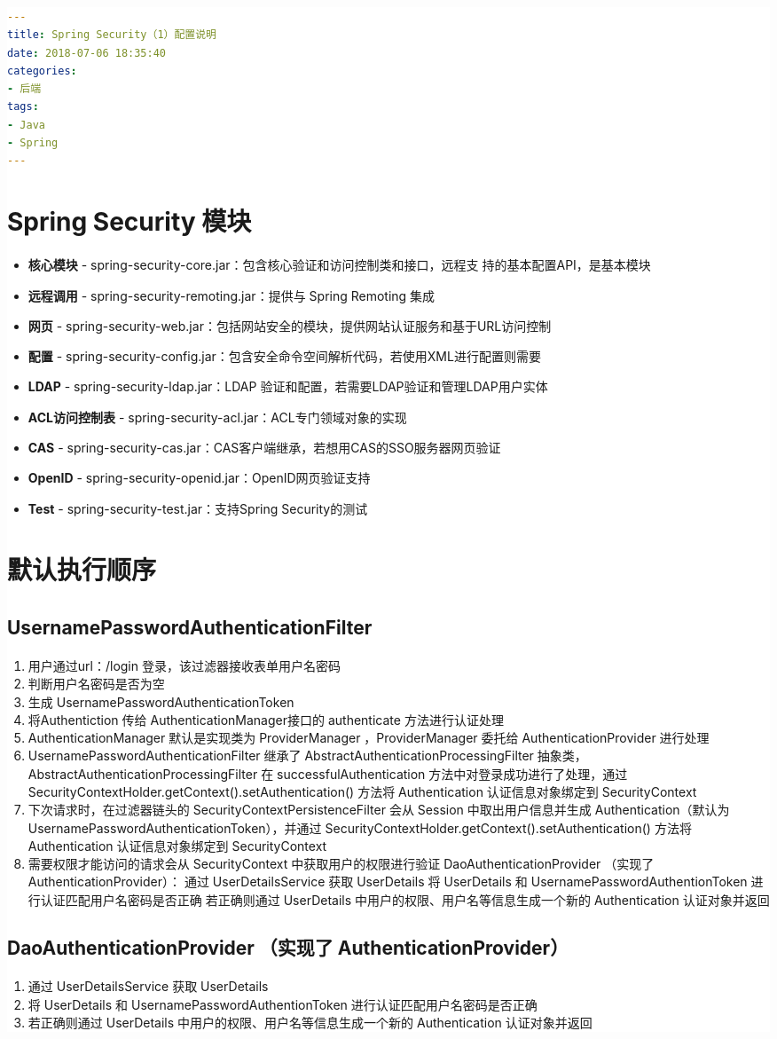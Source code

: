 ```yaml
---
title: Spring Security（1）配置说明
date: 2018-07-06 18:35:40
categories: 
- 后端
tags:
- Java
- Spring
---
```


# Spring Security 模块

- **核心模块** - spring-security-core.jar：包含核心验证和访问控制类和接口，远程支 持的基本配置API，是基本模块

- **远程调用** - spring-security-remoting.jar：提供与 Spring Remoting 集成

- **网页** - spring-security-web.jar：包括网站安全的模块，提供网站认证服务和基于URL访问控制
- **配置** - spring-security-config.jar：包含安全命令空间解析代码，若使用XML进行配置则需要
- **LDAP** - spring-security-ldap.jar：LDAP 验证和配置，若需要LDAP验证和管理LDAP用户实体
- **ACL访问控制表** - spring-security-acl.jar：ACL专门领域对象的实现
- **CAS** - spring-security-cas.jar：CAS客户端继承，若想用CAS的SSO服务器网页验证
- **OpenID** - spring-security-openid.jar：OpenID网页验证支持
- **Test** - spring-security-test.jar：支持Spring Security的测试

# 默认执行顺序

## UsernamePasswordAuthenticationFilter

1. 用户通过url：/login 登录，该过滤器接收表单用户名密码
2. 判断用户名密码是否为空
3. 生成 UsernamePasswordAuthenticationToken
4. 将Authentiction 传给 AuthenticationManager接口的 authenticate 方法进行认证处理
5. AuthenticationManager 默认是实现类为 ProviderManager ，ProviderManager 委托给 AuthenticationProvider 进行处理
6. UsernamePasswordAuthenticationFilter 继承了 AbstractAuthenticationProcessingFilter 抽象类，AbstractAuthenticationProcessingFilter 在 successfulAuthentication 方法中对登录成功进行了处理，通过 SecurityContextHolder.getContext().setAuthentication() 方法将 Authentication 认证信息对象绑定到 SecurityContext
7. 下次请求时，在过滤器链头的 SecurityContextPersistenceFilter 会从 Session 中取出用户信息并生成 Authentication（默认为 UsernamePasswordAuthenticationToken），并通过 SecurityContextHolder.getContext().setAuthentication() 方法将 Authentication 认证信息对象绑定到 SecurityContext
8. 需要权限才能访问的请求会从 SecurityContext 中获取用户的权限进行验证
DaoAuthenticationProvider （实现了 AuthenticationProvider）：
通过 UserDetailsService 获取 UserDetails
将 UserDetails 和 UsernamePasswordAuthentionToken 进行认证匹配用户名密码是否正确
若正确则通过 UserDetails 中用户的权限、用户名等信息生成一个新的 Authentication 认证对象并返回

## DaoAuthenticationProvider （实现了 AuthenticationProvider）

1. 通过 UserDetailsService 获取 UserDetails
2. 将 UserDetails 和 UsernamePasswordAuthentionToken 进行认证匹配用户名密码是否正确
3. 若正确则通过 UserDetails 中用户的权限、用户名等信息生成一个新的 Authentication 认证对象并返回
